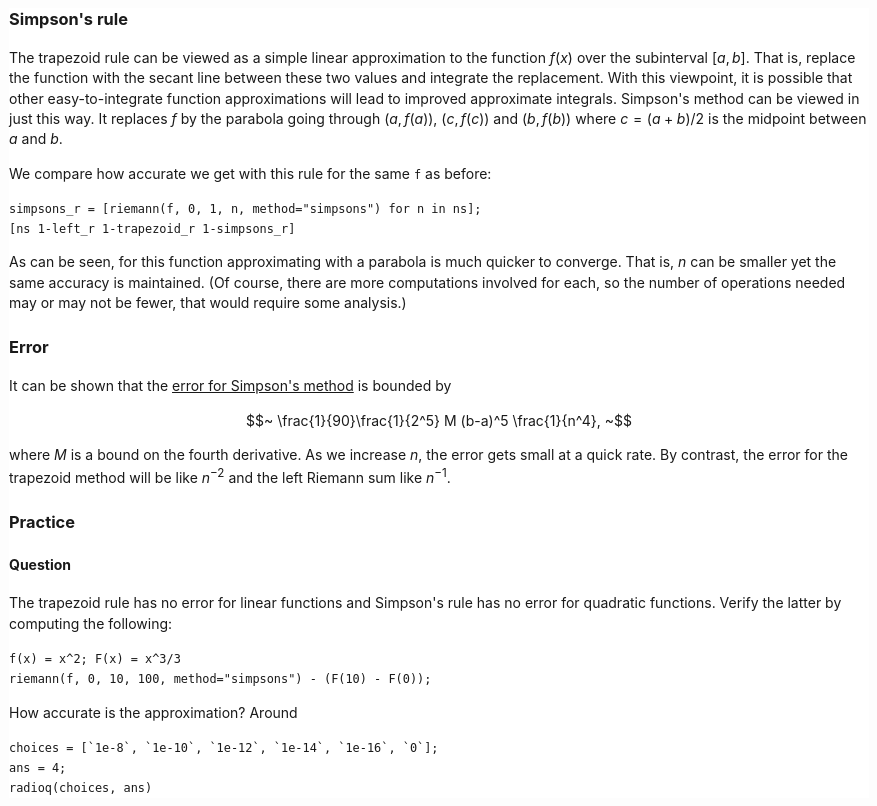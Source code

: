 ### Simpson's rule

The trapezoid rule can be viewed as a simple linear approximation to
the function $f(x)$ over the subinterval $[a, b]$. That is, replace
the function with the secant line between these two values and
integrate the replacement. With this viewpoint, it is possible that
other easy-to-integrate function approximations will lead to improved
approximate integrals. Simpson's method can be viewed in just this
way. It replaces $f$ by the parabola going through $(a, f(a))$, $(c,
f( c))$ and $(b, f(b))$ where $c=(a+b)/2$ is the midpoint between $a$
and $b$. 

We compare how accurate we get with this rule for the same `f` as before:

```
simpsons_r = [riemann(f, 0, 1, n, method="simpsons") for n in ns];
[ns 1-left_r 1-trapezoid_r 1-simpsons_r]

```

As can be seen, for this function approximating with a parabola is
much quicker to converge. That is, $n$ can be smaller yet the same
accuracy is maintained. (Of course, there are more computations
involved for each, so the number of operations needed may or may not
be fewer, that would require some analysis.)

### Error

It can be shown that the [error for Simpson's method](http://en.wikipedia.org/wiki/Simpson%27s_rule#Error) is bounded by

$$~
\frac{1}{90}\frac{1}{2^5} M (b-a)^5 \frac{1}{n^4},
~$$

where $M$ is a bound on the fourth derivative. As we increase $n$, the
error gets small at a quick rate.  By contrast, the error for the
trapezoid method will be like $n^{-2}$ and the left Riemann sum like
$n^{-1}$.

### Practice

#### Question 

The trapezoid rule has no error for linear functions and Simpson's
rule has no error for quadratic functions. Verify the latter by
computing the following:

```
f(x) = x^2; F(x) = x^3/3
riemann(f, 0, 10, 100, method="simpsons") - (F(10) - F(0));
```

How accurate is the approximation? Around

```
choices = [`1e-8`, `1e-10`, `1e-12`, `1e-14`, `1e-16`, `0`];
ans = 4;
radioq(choices, ans)
```
